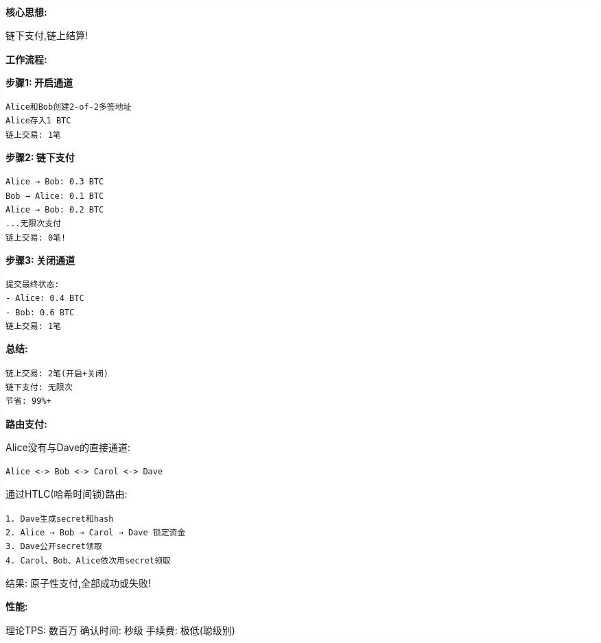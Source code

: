 **核心思想:**

链下支付,链上结算!

**工作流程:**

**步骤1: 开启通道**
```
Alice和Bob创建2-of-2多签地址
Alice存入1 BTC
链上交易: 1笔
```

**步骤2: 链下支付**
```
Alice → Bob: 0.3 BTC
Bob → Alice: 0.1 BTC
Alice → Bob: 0.2 BTC
...无限次支付
链上交易: 0笔!
```

**步骤3: 关闭通道**
```
提交最终状态:
- Alice: 0.4 BTC
- Bob: 0.6 BTC
链上交易: 1笔
```

**总结:**
```
链上交易: 2笔(开启+关闭)
链下支付: 无限次
节省: 99%+
```

**路由支付:**

Alice没有与Dave的直接通道:
```
Alice <-> Bob <-> Carol <-> Dave
```

通过HTLC(哈希时间锁)路由:
```
1. Dave生成secret和hash
2. Alice → Bob → Carol → Dave 锁定资金
3. Dave公开secret领取
4. Carol、Bob、Alice依次用secret领取
```

结果: 原子性支付,全部成功或失败!

**性能:**

理论TPS: 数百万
确认时间: 秒级
手续费: 极低(聪级别)
